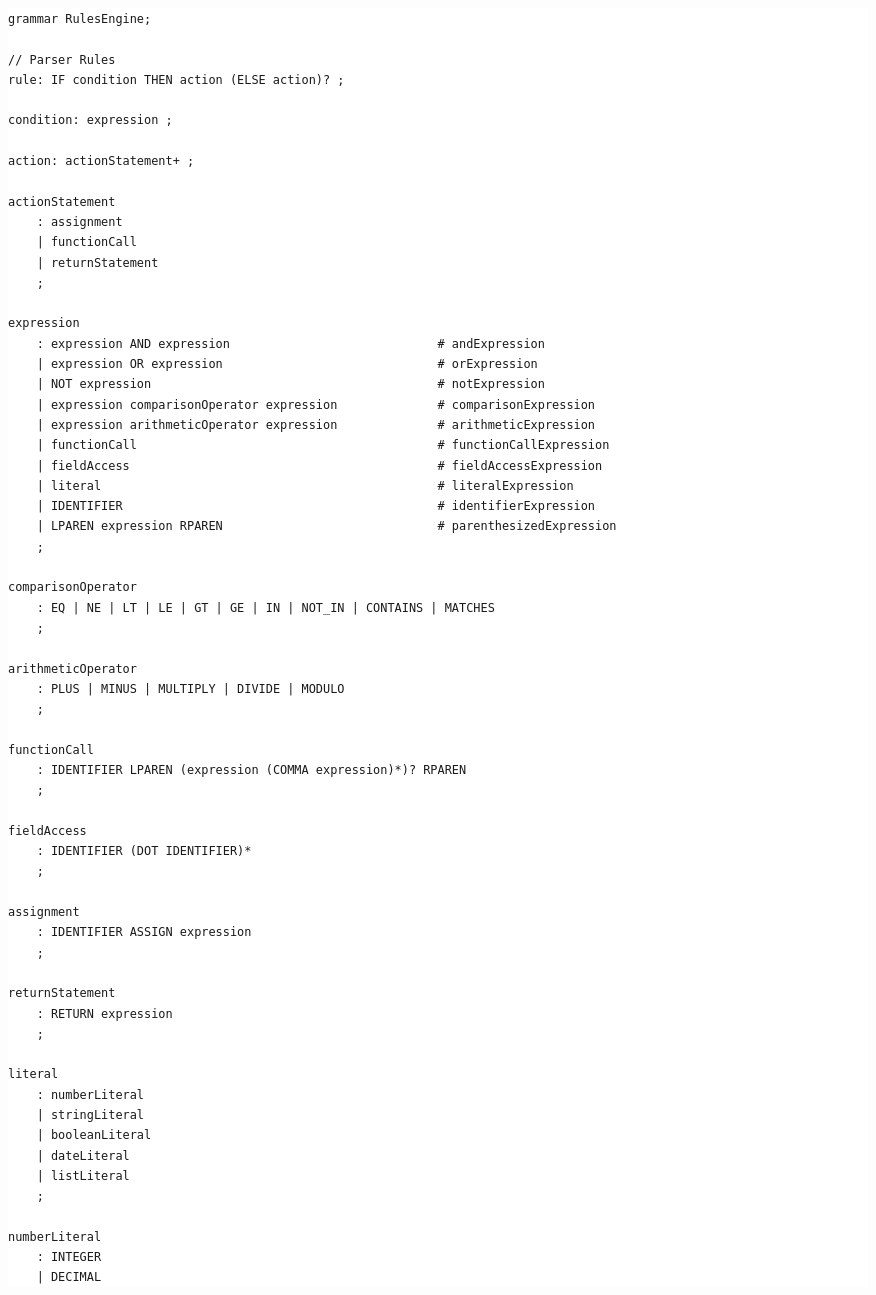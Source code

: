 ```antlr
grammar RulesEngine;

// Parser Rules
rule: IF condition THEN action (ELSE action)? ;

condition: expression ;

action: actionStatement+ ;

actionStatement
    : assignment
    | functionCall
    | returnStatement
    ;

expression
    : expression AND expression                             # andExpression
    | expression OR expression                              # orExpression
    | NOT expression                                        # notExpression
    | expression comparisonOperator expression              # comparisonExpression
    | expression arithmeticOperator expression              # arithmeticExpression
    | functionCall                                          # functionCallExpression
    | fieldAccess                                           # fieldAccessExpression
    | literal                                               # literalExpression
    | IDENTIFIER                                            # identifierExpression
    | LPAREN expression RPAREN                              # parenthesizedExpression
    ;

comparisonOperator
    : EQ | NE | LT | LE | GT | GE | IN | NOT_IN | CONTAINS | MATCHES
    ;

arithmeticOperator
    : PLUS | MINUS | MULTIPLY | DIVIDE | MODULO
    ;

functionCall
    : IDENTIFIER LPAREN (expression (COMMA expression)*)? RPAREN
    ;

fieldAccess
    : IDENTIFIER (DOT IDENTIFIER)*
    ;

assignment
    : IDENTIFIER ASSIGN expression
    ;

returnStatement
    : RETURN expression
    ;

literal
    : numberLiteral
    | stringLiteral
    | booleanLiteral
    | dateLiteral
    | listLiteral
    ;

numberLiteral
    : INTEGER
    | DECIMAL
```